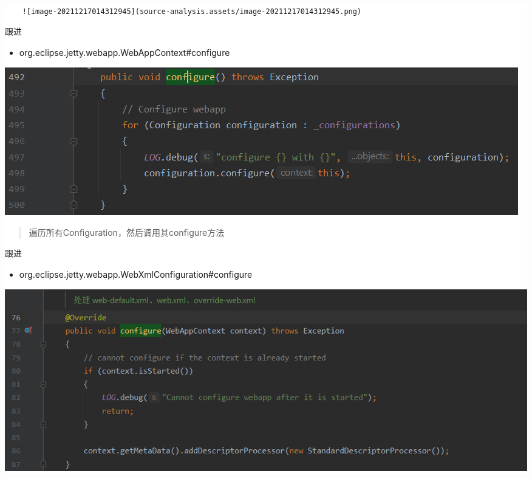         ![image-20211217014312945](source-analysis.assets/image-20211217014312945.png)

跟进

- org.eclipse.jetty.webapp.WebAppContext#configure

![image-20211217014404379](source-analysis.assets/image-20211217014404379.png)

> 遍历所有Configuration，然后调用其configure方法

跟进

- org.eclipse.jetty.webapp.WebXmlConfiguration#configure

![image-20211217014610469](source-analysis.assets/image-20211217014610469.png)

